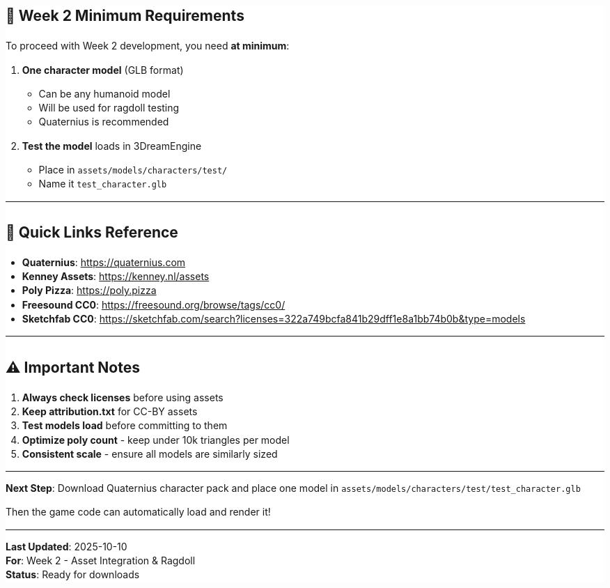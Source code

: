 
## 🎯 Week 2 Minimum Requirements

To proceed with Week 2 development, you need **at minimum**:

1. **One character model** (GLB format)
   - Can be any humanoid model
   - Will be used for ragdoll testing
   - Quaternius is recommended

2. **Test the model** loads in 3DreamEngine
   - Place in `assets/models/characters/test/`
   - Name it `test_character.glb`

---

## 🔗 Quick Links Reference

- **Quaternius**: https://quaternius.com
- **Kenney Assets**: https://kenney.nl/assets
- **Poly Pizza**: https://poly.pizza
- **Freesound CC0**: https://freesound.org/browse/tags/cc0/
- **Sketchfab CC0**: https://sketchfab.com/search?licenses=322a749bcfa841b29dff1e8a1bb74b0b&type=models

---

## ⚠️ Important Notes

1. **Always check licenses** before using assets
2. **Keep attribution.txt** for CC-BY assets
3. **Test models load** before committing to them
4. **Optimize poly count** - keep under 10k triangles per model
5. **Consistent scale** - ensure all models are similarly sized

---

**Next Step**: Download Quaternius character pack and place one model in `assets/models/characters/test/test_character.glb`

Then the game code can automatically load and render it!

---

**Last Updated**: 2025-10-10  
**For**: Week 2 - Asset Integration & Ragdoll  
**Status**: Ready for downloads
